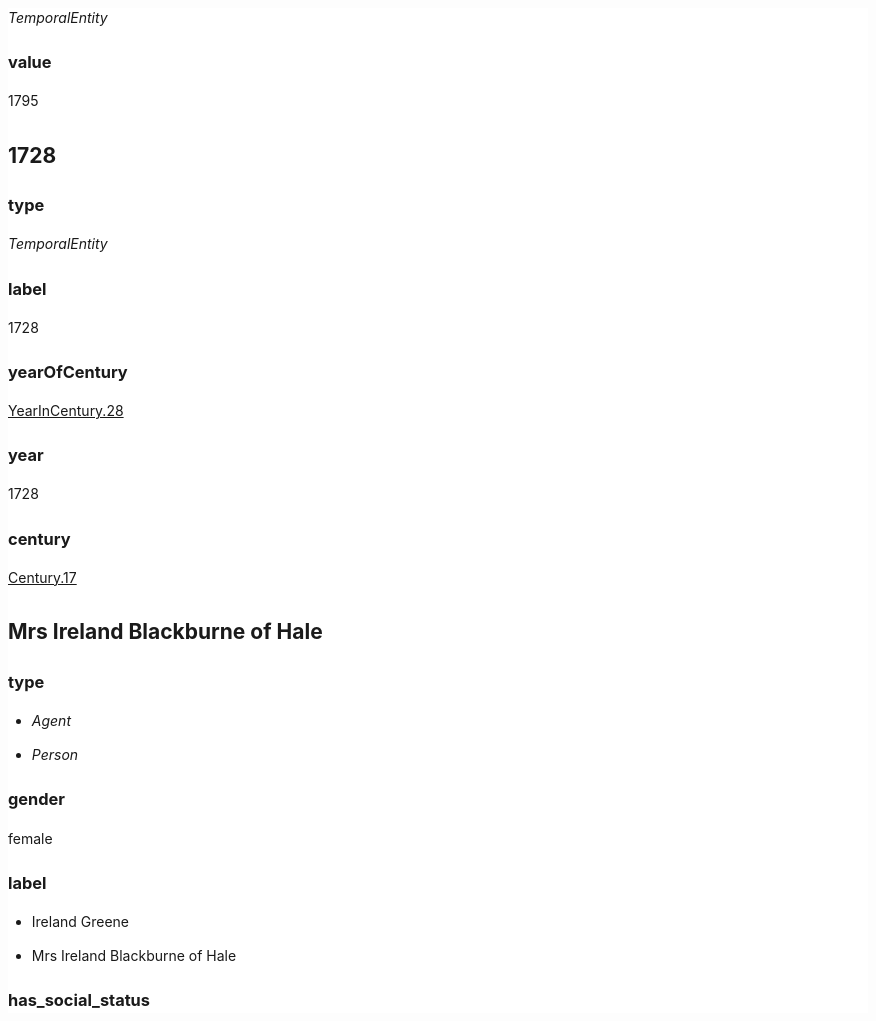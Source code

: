 
*TemporalEntity*

### value


1795

## 1728

### type


*TemporalEntity*

### label


1728

### yearOfCentury


[YearInCentury.28](#YearInCentury.28)

### year


1728

### century


[Century.17](#Century.17)

## Mrs Ireland Blackburne of Hale

### type

 - *Agent*

 - *Person*

### gender


female

### label

 - Ireland Greene

 - Mrs Ireland Blackburne of Hale

### has_social_status
